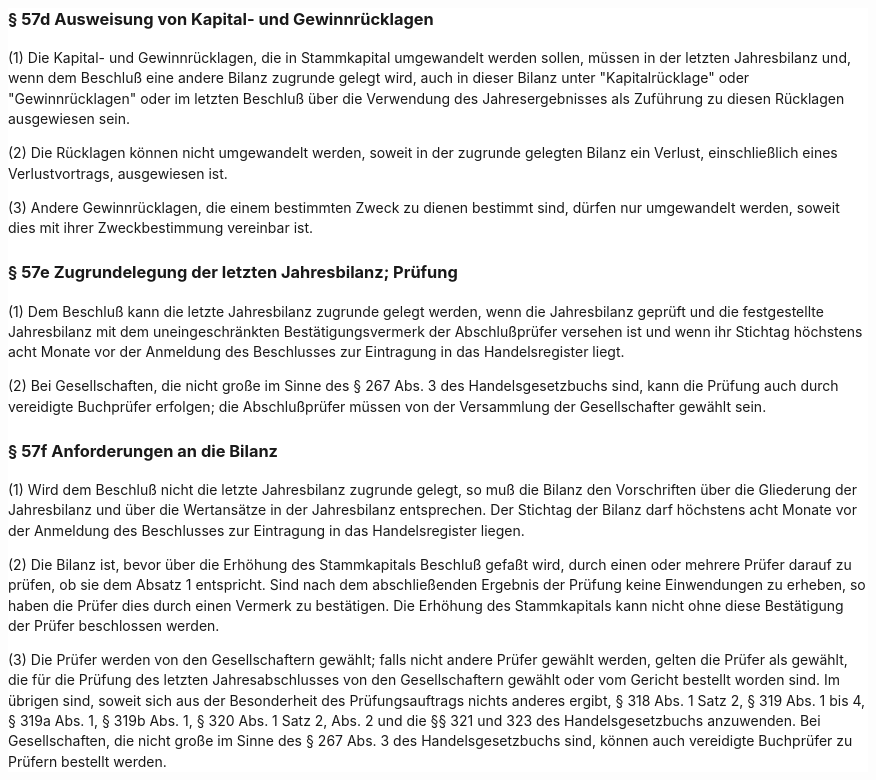 
### § 57d Ausweisung von Kapital- und Gewinnrücklagen

(1) Die Kapital- und Gewinnrücklagen, die in Stammkapital umgewandelt
werden sollen, müssen in der letzten Jahresbilanz und, wenn dem
Beschluß eine andere Bilanz zugrunde gelegt wird, auch in dieser
Bilanz unter "Kapitalrücklage" oder "Gewinnrücklagen" oder im letzten
Beschluß über die Verwendung des Jahresergebnisses als Zuführung zu
diesen Rücklagen ausgewiesen sein.

(2) Die Rücklagen können nicht umgewandelt werden, soweit in der
zugrunde gelegten Bilanz ein Verlust, einschließlich eines
Verlustvortrags, ausgewiesen ist.

(3) Andere Gewinnrücklagen, die einem bestimmten Zweck zu dienen
bestimmt sind, dürfen nur umgewandelt werden, soweit dies mit ihrer
Zweckbestimmung vereinbar ist.


### § 57e Zugrundelegung der letzten Jahresbilanz; Prüfung

(1) Dem Beschluß kann die letzte Jahresbilanz zugrunde gelegt werden,
wenn die Jahresbilanz geprüft und die festgestellte Jahresbilanz mit
dem uneingeschränkten Bestätigungsvermerk der Abschlußprüfer versehen
ist und wenn ihr Stichtag höchstens acht Monate vor der Anmeldung des
Beschlusses zur Eintragung in das Handelsregister liegt.

(2) Bei Gesellschaften, die nicht große im Sinne des § 267 Abs. 3 des
Handelsgesetzbuchs sind, kann die Prüfung auch durch vereidigte
Buchprüfer erfolgen; die Abschlußprüfer müssen von der Versammlung der
Gesellschafter gewählt sein.


### § 57f Anforderungen an die Bilanz

(1) Wird dem Beschluß nicht die letzte Jahresbilanz zugrunde gelegt,
so muß die Bilanz den Vorschriften über die Gliederung der
Jahresbilanz und über die Wertansätze in der Jahresbilanz entsprechen.
Der Stichtag der Bilanz darf höchstens acht Monate vor der Anmeldung
des Beschlusses zur Eintragung in das Handelsregister liegen.

(2) Die Bilanz ist, bevor über die Erhöhung des Stammkapitals Beschluß
gefaßt wird, durch einen oder mehrere Prüfer darauf zu prüfen, ob sie
dem Absatz 1 entspricht. Sind nach dem abschließenden Ergebnis der
Prüfung keine Einwendungen zu erheben, so haben die Prüfer dies durch
einen Vermerk zu bestätigen. Die Erhöhung des Stammkapitals kann nicht
ohne diese Bestätigung der Prüfer beschlossen werden.

(3) Die Prüfer werden von den Gesellschaftern gewählt; falls nicht
andere Prüfer gewählt werden, gelten die Prüfer als gewählt, die für
die Prüfung des letzten Jahresabschlusses von den Gesellschaftern
gewählt oder vom Gericht bestellt worden sind. Im übrigen sind, soweit
sich aus der Besonderheit des Prüfungsauftrags nichts anderes ergibt,
§ 318 Abs. 1 Satz 2, § 319 Abs. 1 bis 4, § 319a Abs. 1, § 319b Abs. 1,
§ 320 Abs. 1 Satz 2, Abs. 2 und die §§ 321 und 323 des
Handelsgesetzbuchs anzuwenden. Bei Gesellschaften, die nicht große im
Sinne des § 267 Abs. 3 des Handelsgesetzbuchs sind, können auch
vereidigte Buchprüfer zu Prüfern bestellt werden.
